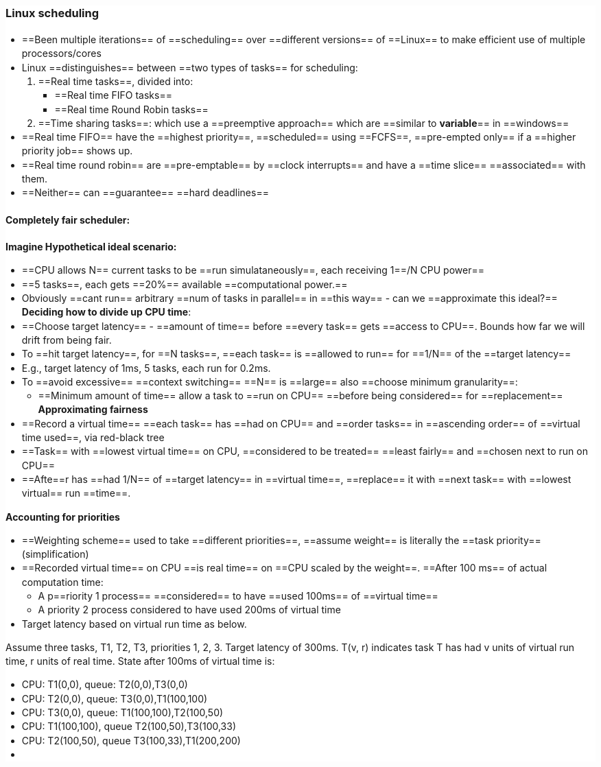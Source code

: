 

### Linux scheduling
- ==Been multiple iterations== of ==scheduling== over ==different versions== of ==Linux== to make efficient use of multiple processors/cores
- Linux ==distinguishes== between ==two types of tasks== for scheduling:
	1. ==Real time tasks==, divided into:
		- ==Real time FIFO tasks==
		- ==Real time Round Robin tasks==
	2. ==Time sharing tasks==:  which use a ==preemptive approach== which are ==similar to **variable**== in ==windows==
- ==Real time FIFO== have the ==highest priority==, ==scheduled== using ==FCFS==, ==pre-empted only== if a ==higher priority job== shows up.
- ==Real time round robin== are ==pre-emptable== by ==clock interrupts== and have a ==time slice== ==associated== with them.
- ==Neither== can ==guarantee== ==hard deadlines==

#### Completely fair scheduler:
**Imagine Hypothetical ideal scenario:**
- ==CPU allows N== current tasks to be ==run simulataneously==, each receiving 1==/N CPU power==
- ==5 tasks==, each gets ==20%== available ==computational power.==
-  Obviously ==cant run== arbitrary ==num of tasks in parallel== in ==this way== -  can we ==approximate this ideal?==
**Deciding how to divide up CPU time**:
- ==Choose target latency== - ==amount of time== before ==every task== gets ==access to CPU==. Bounds how far we will drift from being fair.
- To ==hit target latency==, for ==N tasks==, ==each task== is ==allowed to run== for ==1/N== of the ==target latency==
- E.g., target latency of 1ms, 5 tasks, each run for 0.2ms.
- To ==avoid excessive== ==context switching== ==N== is ==large== also ==choose minimum granularity==:
	- ==Minimum amount of time== allow a task to ==run on CPU== ==before being considered== for ==replacement==
**Approximating fairness**
- ==Record a virtual time== ==each task== has ==had on CPU== and ==order tasks== in ==ascending order== of ==virtual time used==, via red-black tree
- ==Task== with ==lowest virtual time== on CPU, ==considered to be treated== ==least fairly== and ==chosen next to run on CPU==
- ==Afte==r has ==had 1/N== of ==target latency== in ==virtual time==, ==replace== it with ==next task== with ==lowest virtual== run ==time==. 

**Accounting for priorities**
- ==Weighting scheme== used to take ==different priorities==, ==assume weight== is literally the ==task priority== (simplification)
- ==Recorded virtual time== on CPU ==is real time== on ==CPU scaled by the weight==. ==After 100 ms== of actual computation time:
	- A p==riority 1 process== ==considered== to have ==used 100ms== of ==virtual time==
	- A priority 2 process considered to have used 200ms of virtual time
- Target latency based on virtual run time as below. 

 Assume three tasks, T1, T2, T3, priorities 1, 2, 3. Target latency of 300ms.  T(v, r) indicates task T has had v units of virtual run time, r units of real time. State after 100ms of virtual time is:
 - CPU: T1(0,0), queue: T2(0,0),T3(0,0) 
 - CPU: T2(0,0), queue: T3(0,0),T1(100,100) 
 - CPU: T3(0,0), queue: T1(100,100),T2(100,50) 
 - CPU: T1(100,100), queue T2(100,50),T3(100,33) 
 - CPU: T2(100,50), queue T3(100,33),T1(200,200)
 - 
